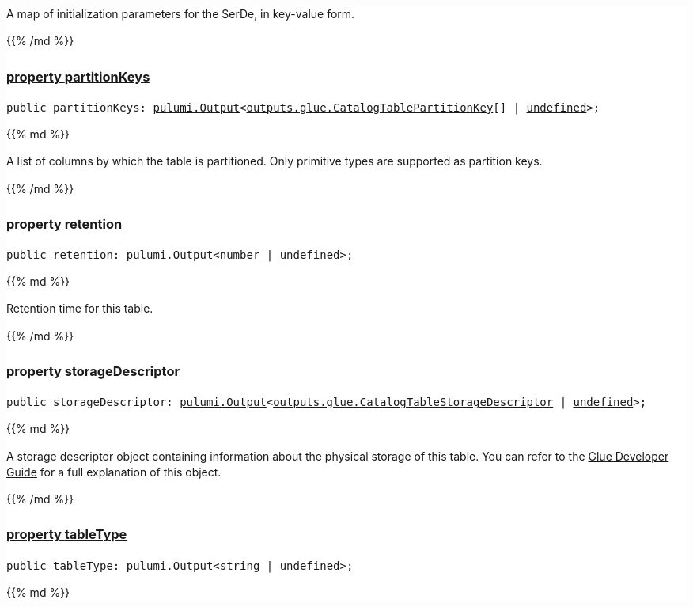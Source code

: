 A map of initialization parameters for the SerDe, in key-value form.

{{% /md %}}
</div>
<h3 class="pdoc-member-header" id="CatalogTable-partitionKeys">
<a class="pdoc-child-name" href="https://github.com/pulumi/pulumi-aws/blob/12e670b7058a95d189b26e09a2864e3d7c210466/sdk/nodejs/glue/catalogTable.ts#L134">property <b>partitionKeys</b></a>
</h3>
<div class="pdoc-member-contents">
<pre class="highlight"><span class='kd'>public </span>partitionKeys: <a href='/docs/reference/pkg/nodejs/pulumi/pulumi/#Output'>pulumi.Output</a>&lt;<a href='/docs/reference/pkg/nodejs/pulumi/aws/types/output/#CatalogTablePartitionKey'>outputs.glue.CatalogTablePartitionKey</a>[] | <span class='kd'><a href='https://developer.mozilla.org/en-US/docs/Web/JavaScript/Reference/Global_Objects/undefined'>undefined</a></span>&gt;;</pre>
{{% md %}}

A list of columns by which the table is partitioned. Only primitive types are supported as partition keys.

{{% /md %}}
</div>
<h3 class="pdoc-member-header" id="CatalogTable-retention">
<a class="pdoc-child-name" href="https://github.com/pulumi/pulumi-aws/blob/12e670b7058a95d189b26e09a2864e3d7c210466/sdk/nodejs/glue/catalogTable.ts#L138">property <b>retention</b></a>
</h3>
<div class="pdoc-member-contents">
<pre class="highlight"><span class='kd'>public </span>retention: <a href='/docs/reference/pkg/nodejs/pulumi/pulumi/#Output'>pulumi.Output</a>&lt;<span class='kd'><a href='https://developer.mozilla.org/en-US/docs/Web/JavaScript/Reference/Global_Objects/Number'>number</a></span> | <span class='kd'><a href='https://developer.mozilla.org/en-US/docs/Web/JavaScript/Reference/Global_Objects/undefined'>undefined</a></span>&gt;;</pre>
{{% md %}}

Retention time for this table.

{{% /md %}}
</div>
<h3 class="pdoc-member-header" id="CatalogTable-storageDescriptor">
<a class="pdoc-child-name" href="https://github.com/pulumi/pulumi-aws/blob/12e670b7058a95d189b26e09a2864e3d7c210466/sdk/nodejs/glue/catalogTable.ts#L142">property <b>storageDescriptor</b></a>
</h3>
<div class="pdoc-member-contents">
<pre class="highlight"><span class='kd'>public </span>storageDescriptor: <a href='/docs/reference/pkg/nodejs/pulumi/pulumi/#Output'>pulumi.Output</a>&lt;<a href='/docs/reference/pkg/nodejs/pulumi/aws/types/output/#CatalogTableStorageDescriptor'>outputs.glue.CatalogTableStorageDescriptor</a> | <span class='kd'><a href='https://developer.mozilla.org/en-US/docs/Web/JavaScript/Reference/Global_Objects/undefined'>undefined</a></span>&gt;;</pre>
{{% md %}}

A storage descriptor object containing information about the physical storage of this table. You can refer to the [Glue Developer Guide](https://docs.aws.amazon.com/glue/latest/dg/aws-glue-api-catalog-tables.html#aws-glue-api-catalog-tables-StorageDescriptor) for a full explanation of this object.

{{% /md %}}
</div>
<h3 class="pdoc-member-header" id="CatalogTable-tableType">
<a class="pdoc-child-name" href="https://github.com/pulumi/pulumi-aws/blob/12e670b7058a95d189b26e09a2864e3d7c210466/sdk/nodejs/glue/catalogTable.ts#L146">property <b>tableType</b></a>
</h3>
<div class="pdoc-member-contents">
<pre class="highlight"><span class='kd'>public </span>tableType: <a href='/docs/reference/pkg/nodejs/pulumi/pulumi/#Output'>pulumi.Output</a>&lt;<span class='kd'><a href='https://developer.mozilla.org/en-US/docs/Web/JavaScript/Reference/Global_Objects/String'>string</a></span> | <span class='kd'><a href='https://developer.mozilla.org/en-US/docs/Web/JavaScript/Reference/Global_Objects/undefined'>undefined</a></span>&gt;;</pre>
{{% md %}}
